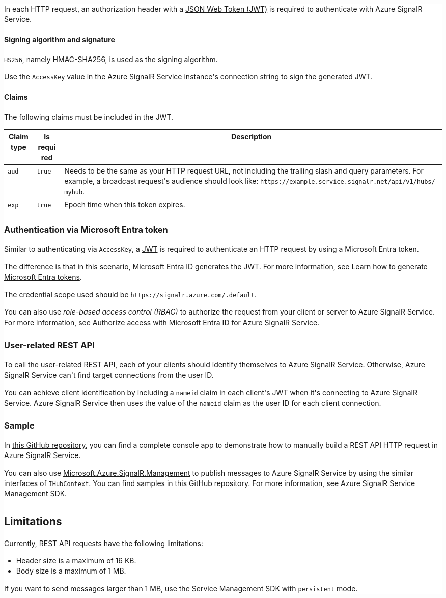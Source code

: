 In each HTTP request, an authorization header with a [JSON Web Token (JWT)](https://en.wikipedia.org/wiki/JSON_Web_Token) is required to authenticate with Azure SignalR Service.

#### Signing algorithm and signature

`HS256`, namely HMAC-SHA256, is used as the signing algorithm.

Use the `AccessKey` value in the Azure SignalR Service instance's connection string to sign the generated JWT.

#### Claims

The following claims must be included in the JWT.

| Claim type | Is required | Description                                                                                                                                                                                                             |
| ---------- | ----------- | ----------------------------------------------------------------------------------------------------------------------------------------------------------------------------------------------------------------------- |
| `aud`      | `true`        | Needs to be the same as your HTTP request URL, not including the trailing slash and query parameters. For example, a broadcast request's audience should look like: `https://example.service.signalr.net/api/v1/hubs/myhub`. |
| `exp`      | `true`        | Epoch time when this token expires.                                                                                                                                                                                     |

### Authentication via Microsoft Entra token

Similar to authenticating via `AccessKey`, a [JWT](https://en.wikipedia.org/wiki/JSON_Web_Token) is required to authenticate an HTTP request by using a Microsoft Entra token.

The difference is that in this scenario, Microsoft Entra ID generates the JWT. For more information, see [Learn how to generate Microsoft Entra tokens](../active-directory/develop/reference-v2-libraries.md).

The credential scope used should be `https://signalr.azure.com/.default`.

You can also use *role-based access control (RBAC)* to authorize the request from your client or server to Azure SignalR Service. For more information, see [Authorize access with Microsoft Entra ID for Azure SignalR Service](./signalr-concept-authorize-azure-active-directory.md).

### User-related REST API

To call the user-related REST API, each of your clients should identify themselves to Azure SignalR Service. Otherwise, Azure SignalR Service can't find target connections from the user ID.

You can achieve client identification by including a `nameid` claim in each client's JWT when it's connecting to Azure SignalR Service. Azure SignalR Service then uses the value of the `nameid` claim as the user ID for each client connection.

### Sample

In [this GitHub repository](https://github.com/aspnet/AzureSignalR-samples/tree/master/samples/Serverless), you can find a complete console app to demonstrate how to manually build a REST API HTTP request in Azure SignalR Service.

You can also use [Microsoft.Azure.SignalR.Management](https://www.nuget.org/packages/Microsoft.Azure.SignalR.Management) to publish messages to Azure SignalR Service by using the similar interfaces of `IHubContext`. You can find samples in [this GitHub repository](https://github.com/aspnet/AzureSignalR-samples/tree/master/samples/Management). For more information, see [Azure SignalR Service Management SDK](https://github.com/Azure/azure-signalr/blob/dev/docs/management-sdk-guide.md).

## Limitations

Currently, REST API requests have the following limitations:

- Header size is a maximum of 16 KB.
- Body size is a maximum of 1 MB.

If you want to send messages larger than 1 MB, use the Service Management SDK with `persistent` mode.
